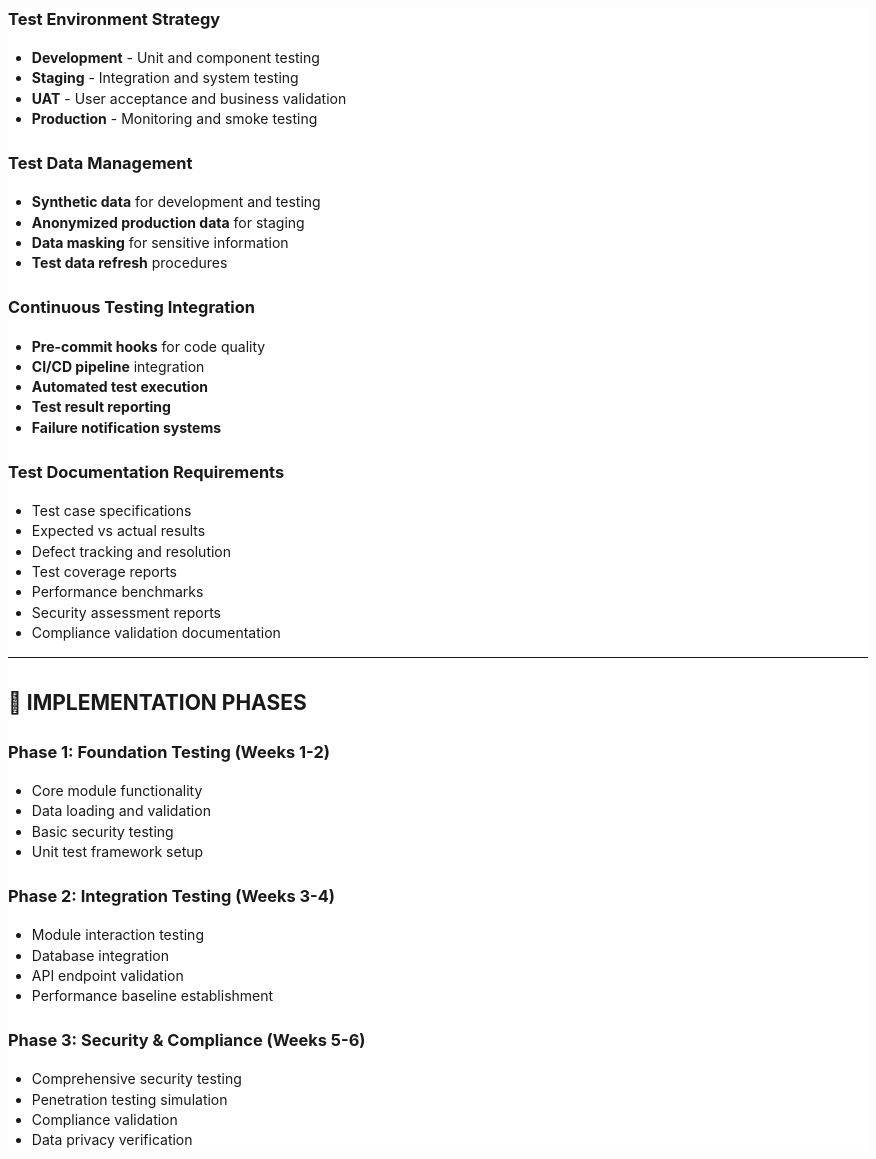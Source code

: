 ### Test Environment Strategy
- **Development** - Unit and component testing
- **Staging** - Integration and system testing
- **UAT** - User acceptance and business validation
- **Production** - Monitoring and smoke testing

### Test Data Management
- **Synthetic data** for development and testing
- **Anonymized production data** for staging
- **Data masking** for sensitive information
- **Test data refresh** procedures

### Continuous Testing Integration
- **Pre-commit hooks** for code quality
- **CI/CD pipeline** integration
- **Automated test execution**
- **Test result reporting**
- **Failure notification systems**

### Test Documentation Requirements
- Test case specifications
- Expected vs actual results
- Defect tracking and resolution
- Test coverage reports
- Performance benchmarks
- Security assessment reports
- Compliance validation documentation

---

## 🚀 IMPLEMENTATION PHASES

### Phase 1: Foundation Testing (Weeks 1-2)
- Core module functionality
- Data loading and validation
- Basic security testing
- Unit test framework setup

### Phase 2: Integration Testing (Weeks 3-4)
- Module interaction testing
- Database integration
- API endpoint validation
- Performance baseline establishment

### Phase 3: Security & Compliance (Weeks 5-6)
- Comprehensive security testing
- Penetration testing simulation
- Compliance validation
- Data privacy verification
